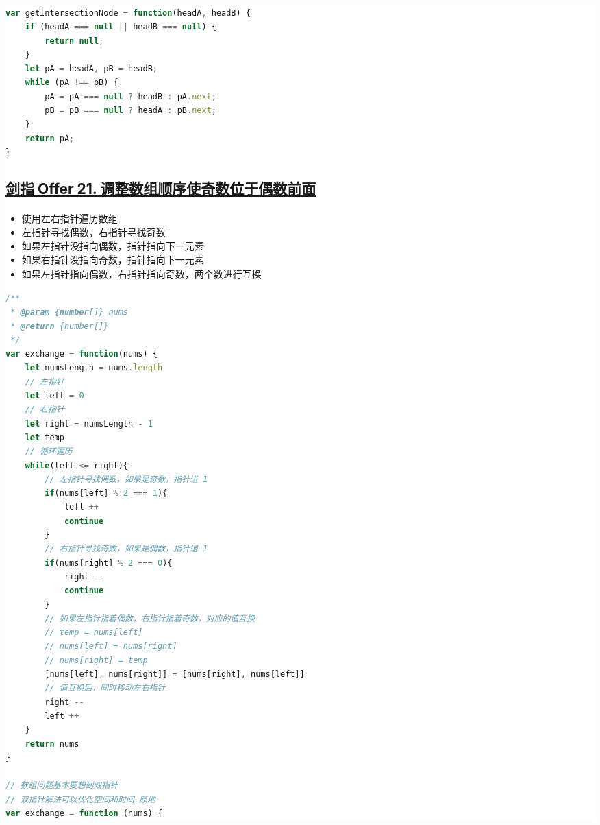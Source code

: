 ```js
var getIntersectionNode = function(headA, headB) {
    if (headA === null || headB === null) {
        return null;
    }
    let pA = headA, pB = headB;
    while (pA !== pB) {
        pA = pA === null ? headB : pA.next;
        pB = pB === null ? headA : pB.next;
    }
    return pA;
}
```

## 

## [剑指 Offer 21. 调整数组顺序使奇数位于偶数前面](https://leetcode-cn.com/problems/diao-zheng-shu-zu-shun-xu-shi-qi-shu-wei-yu-ou-shu-qian-mian-lcof/)

- 使用左右指针遍历数组
- 左指针寻找偶数，右指针寻找奇数
- 如果左指针没指向偶数，指针指向下一元素
- 如果右指针没指向奇数，指针指向下一元素
- 如果左指针指向偶数，右指针指向奇数，两个数进行互换

```js
/**
 * @param {number[]} nums
 * @return {number[]}
 */
var exchange = function(nums) {
    let numsLength = nums.length
    // 左指针
    let left = 0
    // 右指针
    let right = numsLength - 1
    let temp
    // 循环遍历
    while(left <= right){
        // 左指针寻找偶数，如果是奇数，指针进 1
        if(nums[left] % 2 === 1){
            left ++
            continue
        }
        // 右指针寻找奇数，如果是偶数，指针退 1
        if(nums[right] % 2 === 0){
            right --
            continue
        }
        // 如果左指针指着偶数，右指针指着奇数，对应的值互换
        // temp = nums[left]
        // nums[left] = nums[right]
        // nums[right] = temp
        [nums[left], nums[right]] = [nums[right], nums[left]]
        // 值互换后，同时移动左右指针
        right --
        left ++
    }
    return nums
}

// 数组问题基本要想到双指针
// 双指针解法可以优化空间和时间 原地
var exchange = function (nums) {
```